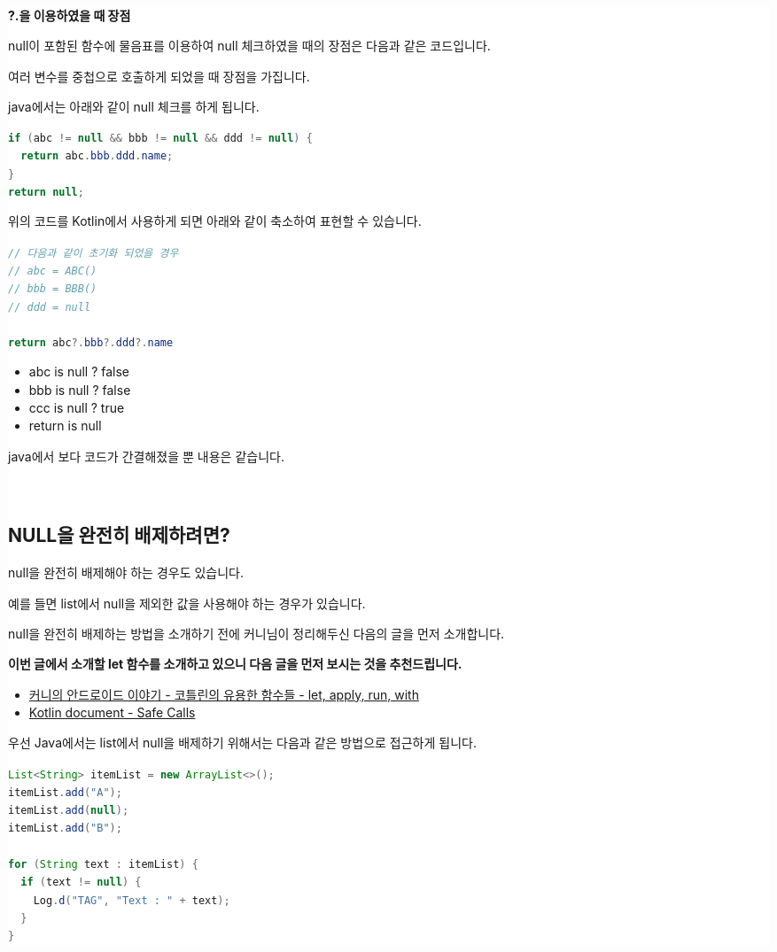 **?.을 이용하였을 때 장점**

null이 포함된 함수에 물음표를 이용하여 null 체크하였을 때의 장점은 다음과 같은 코드입니다.

여러 변수를 중첩으로 호출하게 되었을 때 장점을 가집니다.

java에서는 아래와 같이 null 체크를 하게 됩니다.

```java
if (abc != null && bbb != null && ddd != null) {
  return abc.bbb.ddd.name;
}
return null;
```

위의 코드를 Kotlin에서 사용하게 되면 아래와 같이 축소하여 표현할 수 있습니다.

```java
// 다음과 같이 초기화 되었을 경우
// abc = ABC()
// bbb = BBB()
// ddd = null

return abc?.bbb?.ddd?.name
```

- abc is null ? false
- bbb is null ? false
- ccc is null ? true
- return is null

java에서 보다 코드가 간결해졌을 뿐 내용은 같습니다.


<br />

## <a name="safe-null-call"></a>NULL을 완전히 배제하려면?

null을 완전히 배제해야 하는 경우도 있습니다.

예를 들면 list에서 null을 제외한 값을 사용해야 하는 경우가 있습니다.

null을 완전히 배제하는 방법을 소개하기 전에 커니님이 정리해두신 다음의 글을 먼저 소개합니다.

**이번 글에서 소개할 let 함수를 소개하고 있으니 다음 글을 먼저 보시는 것을 추천드립니다.**

- [커니의 안드로이드 이야기 - 코틀린의 유용한 함수들 - let, apply, run, with](http://kunny.github.io/lecture/kotlin/2016/07/06/kotlin_let_apply_run_with/)
- [Kotlin document - Safe Calls](http://kotlinlang.org/docs/reference/null-safety.html#safe-calls)


우선 Java에서는 list에서 null을 배제하기 위해서는 다음과 같은 방법으로 접근하게 됩니다.

```java
List<String> itemList = new ArrayList<>();
itemList.add("A");
itemList.add(null);
itemList.add("B");

for (String text : itemList) {
  if (text != null) {
    Log.d("TAG", "Text : " + text);
  }
}
```
